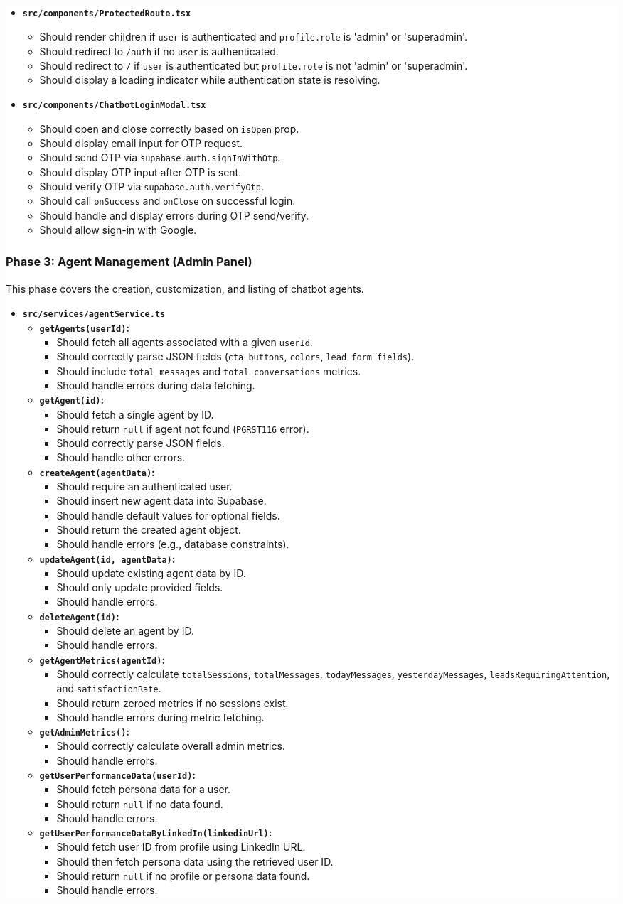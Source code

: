 *   **`src/components/ProtectedRoute.tsx`**
    *   Should render children if `user` is authenticated and `profile.role` is 'admin' or 'superadmin'.
    *   Should redirect to `/auth` if no `user` is authenticated.
    *   Should redirect to `/` if `user` is authenticated but `profile.role` is not 'admin' or 'superadmin'.
    *   Should display a loading indicator while authentication state is resolving.

*   **`src/components/ChatbotLoginModal.tsx`**
    *   Should open and close correctly based on `isOpen` prop.
    *   Should display email input for OTP request.
    *   Should send OTP via `supabase.auth.signInWithOtp`.
    *   Should display OTP input after OTP is sent.
    *   Should verify OTP via `supabase.auth.verifyOtp`.
    *   Should call `onSuccess` and `onClose` on successful login.
    *   Should handle and display errors during OTP send/verify.
    *   Should allow sign-in with Google.

### Phase 3: Agent Management (Admin Panel)

This phase covers the creation, customization, and listing of chatbot agents.

*   **`src/services/agentService.ts`**
    *   **`getAgents(userId)`:**
        *   Should fetch all agents associated with a given `userId`.
        *   Should correctly parse JSON fields (`cta_buttons`, `colors`, `lead_form_fields`).
        *   Should include `total_messages` and `total_conversations` metrics.
        *   Should handle errors during data fetching.
    *   **`getAgent(id)`:**
        *   Should fetch a single agent by ID.
        *   Should return `null` if agent not found (`PGRST116` error).
        *   Should correctly parse JSON fields.
        *   Should handle other errors.
    *   **`createAgent(agentData)`:**
        *   Should require an authenticated user.
        *   Should insert new agent data into Supabase.
        *   Should handle default values for optional fields.
        *   Should return the created agent object.
        *   Should handle errors (e.g., database constraints).
    *   **`updateAgent(id, agentData)`:**
        *   Should update existing agent data by ID.
        *   Should only update provided fields.
        *   Should handle errors.
    *   **`deleteAgent(id)`:**
        *   Should delete an agent by ID.
        *   Should handle errors.
    *   **`getAgentMetrics(agentId)`:**
        *   Should correctly calculate `totalSessions`, `totalMessages`, `todayMessages`, `yesterdayMessages`, `leadsRequiringAttention`, and `satisfactionRate`.
        *   Should return zeroed metrics if no sessions exist.
        *   Should handle errors during metric fetching.
    *   **`getAdminMetrics()`:**
        *   Should correctly calculate overall admin metrics.
        *   Should handle errors.
    *   **`getUserPerformanceData(userId)`:**
        *   Should fetch persona data for a user.
        *   Should return `null` if no data found.
        *   Should handle errors.
    *   **`getUserPerformanceDataByLinkedIn(linkedinUrl)`:**
        *   Should fetch user ID from profile using LinkedIn URL.
        *   Should then fetch persona data using the retrieved user ID.
        *   Should return `null` if no profile or persona data found.
        *   Should handle errors.
